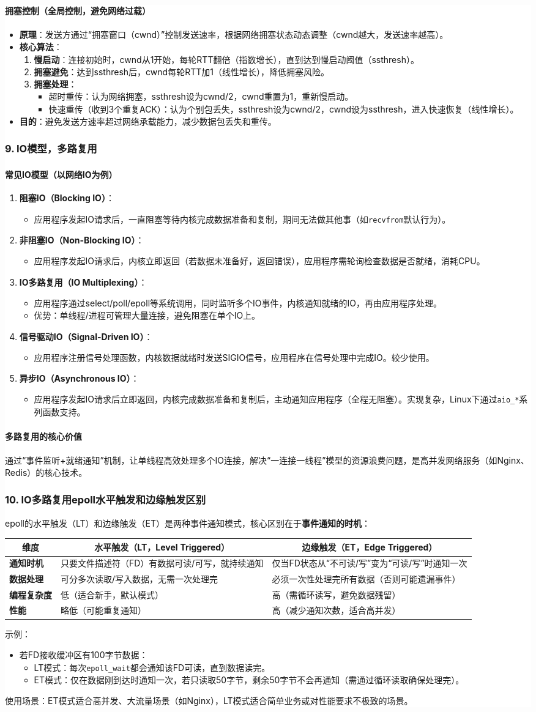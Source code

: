 
#### 拥塞控制（全局控制，避免网络过载）  
- **原理**：发送方通过“拥塞窗口（cwnd）”控制发送速率，根据网络拥塞状态动态调整（cwnd越大，发送速率越高）。  
- **核心算法**：  
  1. **慢启动**：连接初始时，cwnd从1开始，每轮RTT翻倍（指数增长），直到达到慢启动阈值（ssthresh）。  
  2. **拥塞避免**：达到ssthresh后，cwnd每轮RTT加1（线性增长），降低拥塞风险。  
  3. **拥塞处理**：  
     - 超时重传：认为网络拥塞，ssthresh设为cwnd/2，cwnd重置为1，重新慢启动。  
     - 快速重传（收到3个重复ACK）：认为个别包丢失，ssthresh设为cwnd/2，cwnd设为ssthresh，进入快速恢复（线性增长）。  
- **目的**：避免发送方速率超过网络承载能力，减少数据包丢失和重传。  


### 9. IO模型，多路复用
#### 常见IO模型（以网络IO为例）  
1. **阻塞IO（Blocking IO）**：  
   - 应用程序发起IO请求后，一直阻塞等待内核完成数据准备和复制，期间无法做其他事（如`recvfrom`默认行为）。  

2. **非阻塞IO（Non-Blocking IO）**：  
   - 应用程序发起IO请求后，内核立即返回（若数据未准备好，返回错误），应用程序需轮询检查数据是否就绪，消耗CPU。  

3. **IO多路复用（IO Multiplexing）**：  
   - 应用程序通过select/poll/epoll等系统调用，同时监听多个IO事件，内核通知就绪的IO，再由应用程序处理。  
   - 优势：单线程/进程可管理大量连接，避免阻塞在单个IO上。  

4. **信号驱动IO（Signal-Driven IO）**：  
   - 应用程序注册信号处理函数，内核数据就绪时发送SIGIO信号，应用程序在信号处理中完成IO。较少使用。  

5. **异步IO（Asynchronous IO）**：  
   - 应用程序发起IO请求后立即返回，内核完成数据准备和复制后，主动通知应用程序（全程无阻塞）。实现复杂，Linux下通过`aio_*`系列函数支持。  


#### 多路复用的核心价值  
通过“事件监听+就绪通知”机制，让单线程高效处理多个IO连接，解决“一连接一线程”模型的资源浪费问题，是高并发网络服务（如Nginx、Redis）的核心技术。  


### 10. IO多路复用epoll水平触发和边缘触发区别
epoll的水平触发（LT）和边缘触发（ET）是两种事件通知模式，核心区别在于**事件通知的时机**：  

| 维度         | 水平触发（LT，Level Triggered） | 边缘触发（ET，Edge Triggered） |
|--------------|--------------------------------|--------------------------------|
| **通知时机** | 只要文件描述符（FD）有数据可读/可写，就持续通知 | 仅当FD状态从“不可读/写”变为“可读/写”时通知一次 |
| **数据处理** | 可分多次读取/写入数据，无需一次处理完 | 必须一次性处理完所有数据（否则可能遗漏事件） |
| **编程复杂度** | 低（适合新手，默认模式） | 高（需循环读写，避免数据残留） |
| **性能**     | 略低（可能重复通知） | 高（减少通知次数，适合高并发） |

示例：  
- 若FD接收缓冲区有100字节数据：  
  - LT模式：每次`epoll_wait`都会通知该FD可读，直到数据读完。  
  - ET模式：仅在数据刚到达时通知一次，若只读取50字节，剩余50字节不会再通知（需通过循环读取确保处理完）。  

使用场景：ET模式适合高并发、大流量场景（如Nginx），LT模式适合简单业务或对性能要求不极致的场景。  

